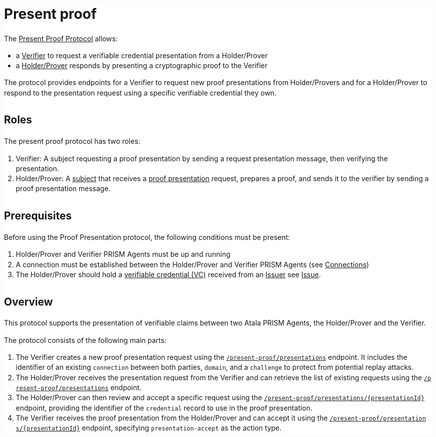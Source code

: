 # Present proof

The [Present Proof Protocol](/docs/concepts/glossary#present-proof-protocol) allows:
- a [Verifier](/docs/concepts/glossary#verifier) to request a verifiable credential presentation from a Holder/Prover
- a [Holder/Prover](/docs/concepts/glossary#holder) responds by presenting a cryptographic proof to the Verifier

The protocol provides endpoints for a Verifier to request new proof presentations from Holder/Provers and for a Holder/Prover to respond to the presentation request using a specific verifiable credential they own.

## Roles

The present proof protocol has two roles:

1.  Verifier: A subject requesting a proof presentation by sending a request presentation message, then verifying the presentation.
2.  Holder/Prover: A [subject](/docs/concepts/glossary#subject) that receives a [proof presentation](/docs/concepts/glossary#proof-presentation) request, prepares a proof, and sends it to the verifier by sending a proof presentation message.

## Prerequisites

Before using the Proof Presentation protocol, the following conditions must be present:

1. Holder/Prover and Verifier PRISM Agents must be up and running
2. A connection must be established between the Holder/Prover and Verifier PRISM Agents (see [Connections](../connections/connection.md))
3. The Holder/Prover should hold a [verifiable credential (VC)](/docs/concepts/glossary#verifiable-credential) received from an [Issuer](/docs/concepts/glossary#issuer) see [Issue](./issue.md).

## Overview

This protocol supports the presentation of verifiable claims between two Atala PRISM Agents, the Holder/Prover and the Verifier.

The protocol consists of the following main parts:

1. The Verifier creates a new proof presentation request using the [`/present-proof/presentations`](/agent-api/#tag/Present-Proof/operation/requestPresentation) endpoint. It includes the identifier of an existing `connection` between both parties, `domain`, and a `challenge` to protect from potential replay attacks.
2. The Holder/Prover receives the presentation request from the Verifier and can retrieve the list of existing requests using the [`/present-proof/presentations`](/agent-api/#tag/Present-Proof/operation/getAllPresentation) endpoint.
3. The Holder/Prover can then review and accept a specific request using the [`/present-proof/presentations/{presentationId}`](/agent-api/#tag/Present-Proof/operation/updatePresentation) endpoint, providing the identifier of the `credential` record to use in the proof presentation.
4. The Verifier receives the proof presentation from the Holder/Prover and can accept it using the [`/present-proof/presentations/{presentationId}`](/agent-api/#tag/Present-Proof/operation/updatePresentation) endpoint, specifying `presentation-accept` as the action type.

